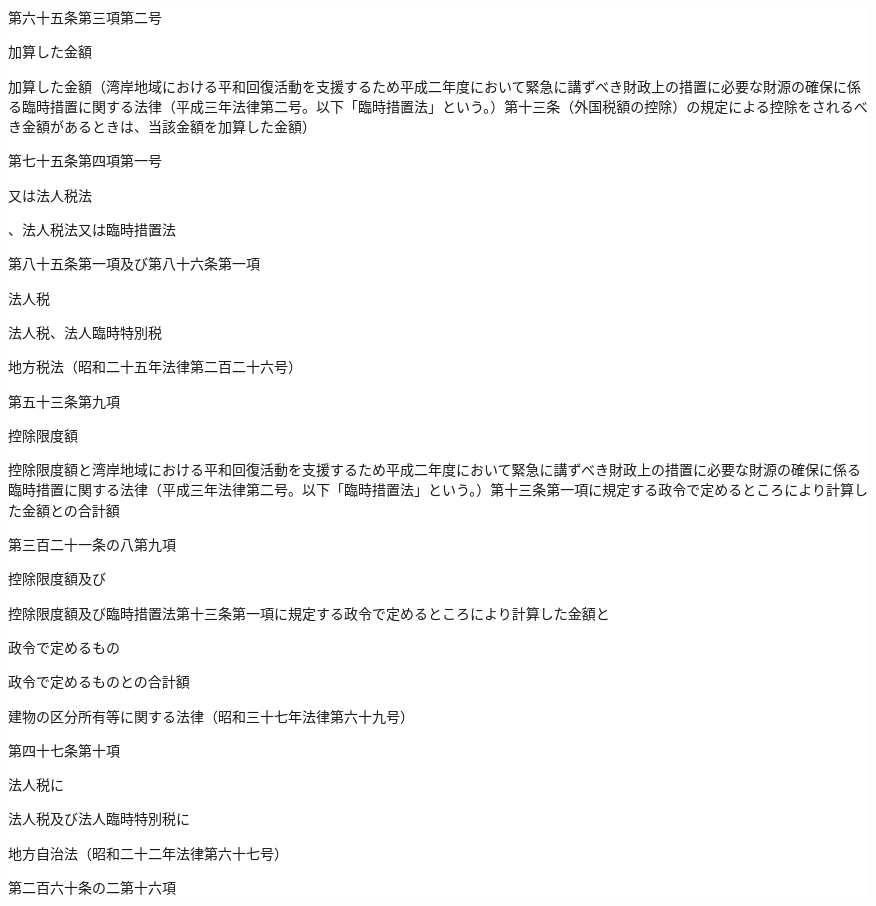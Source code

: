 

第六十五条第三項第二号

加算した金額

加算した金額（湾岸地域における平和回復活動を支援するため平成二年度において緊急に講ずべき財政上の措置に必要な財源の確保に係る臨時措置に関する法律（平成三年法律第二号。以下「臨時措置法」という。）第十三条（外国税額の控除）の規定による控除をされるべき金額があるときは、当該金額を加算した金額）




第七十五条第四項第一号

又は法人税法

、法人税法又は臨時措置法




第八十五条第一項及び第八十六条第一項

法人税

法人税、法人臨時特別税




地方税法（昭和二十五年法律第二百二十六号）

第五十三条第九項

控除限度額

控除限度額と湾岸地域における平和回復活動を支援するため平成二年度において緊急に講ずべき財政上の措置に必要な財源の確保に係る臨時措置に関する法律（平成三年法律第二号。以下「臨時措置法」という。）第十三条第一項に規定する政令で定めるところにより計算した金額との合計額




第三百二十一条の八第九項

控除限度額及び

控除限度額及び臨時措置法第十三条第一項に規定する政令で定めるところにより計算した金額と




政令で定めるもの

政令で定めるものとの合計額




建物の区分所有等に関する法律（昭和三十七年法律第六十九号）

第四十七条第十項

法人税に

法人税及び法人臨時特別税に




地方自治法（昭和二十二年法律第六十七号）

第二百六十条の二第十六項
